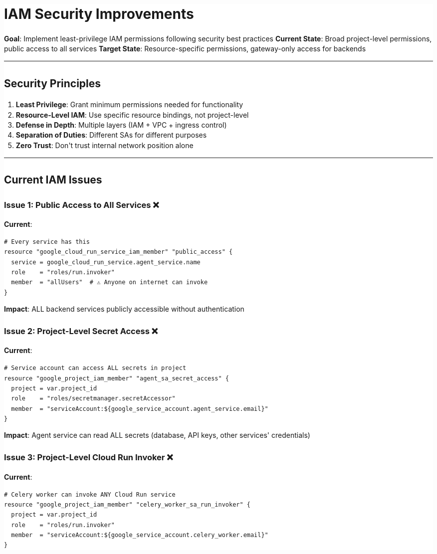 # IAM Security Improvements

**Goal**: Implement least-privilege IAM permissions following security best practices
**Current State**: Broad project-level permissions, public access to all services
**Target State**: Resource-specific permissions, gateway-only access for backends

---

## Security Principles

1. **Least Privilege**: Grant minimum permissions needed for functionality
2. **Resource-Level IAM**: Use specific resource bindings, not project-level
3. **Defense in Depth**: Multiple layers (IAM + VPC + ingress control)
4. **Separation of Duties**: Different SAs for different purposes
5. **Zero Trust**: Don't trust internal network position alone

---

## Current IAM Issues

### Issue 1: Public Access to All Services ❌

**Current**:
```hcl
# Every service has this
resource "google_cloud_run_service_iam_member" "public_access" {
  service = google_cloud_run_service.agent_service.name
  role    = "roles/run.invoker"
  member  = "allUsers"  # ⚠️ Anyone on internet can invoke
}
```

**Impact**: ALL backend services publicly accessible without authentication

### Issue 2: Project-Level Secret Access ❌

**Current**:
```hcl
# Service account can access ALL secrets in project
resource "google_project_iam_member" "agent_sa_secret_access" {
  project = var.project_id
  role    = "roles/secretmanager.secretAccessor"
  member  = "serviceAccount:${google_service_account.agent_service.email}"
}
```

**Impact**: Agent service can read ALL secrets (database, API keys, other services' credentials)

### Issue 3: Project-Level Cloud Run Invoker ❌

**Current**:
```hcl
# Celery worker can invoke ANY Cloud Run service
resource "google_project_iam_member" "celery_worker_sa_run_invoker" {
  project = var.project_id
  role    = "roles/run.invoker"
  member  = "serviceAccount:${google_service_account.celery_worker.email}"
}
```
